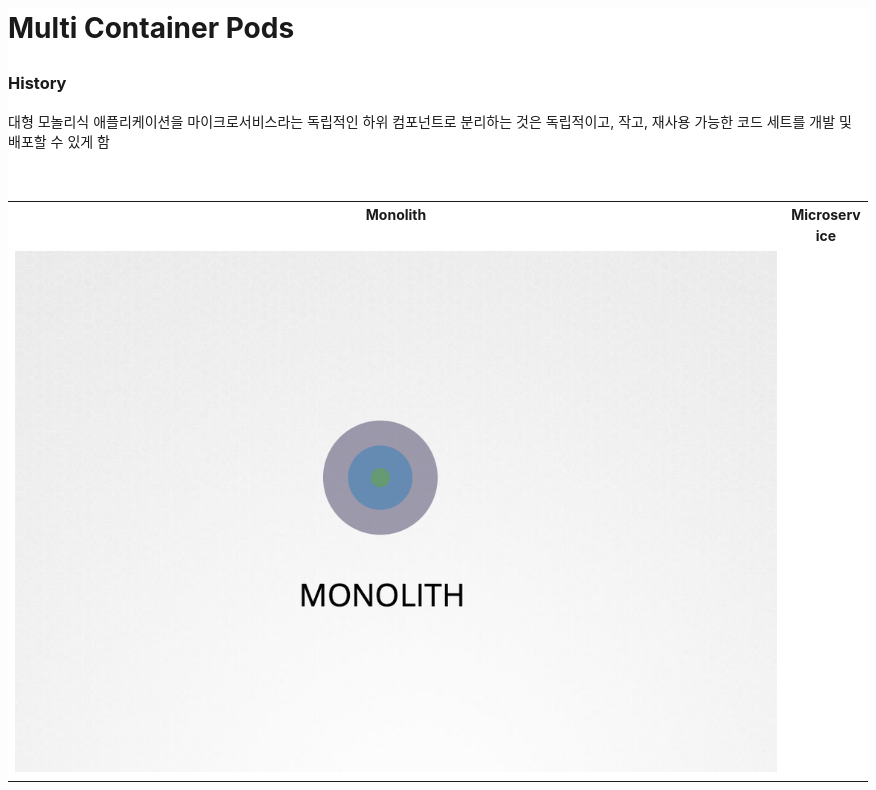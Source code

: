 # Multi Container Pods

### History

대형 모놀리식 애플리케이션을 마이크로서비스라는 독립적인 하위 컴포넌트로 분리하는 것은
독립적이고, 작고, 재사용 가능한 코드 세트를 개발 및 배포할 수 있게 함

<br>
<table>
<tr>
<th>Monolith</th>
<th>Microservice</th>
</tr>
<tr>
<td><img src="./img/multicontainer_pods_img1.png"></td>